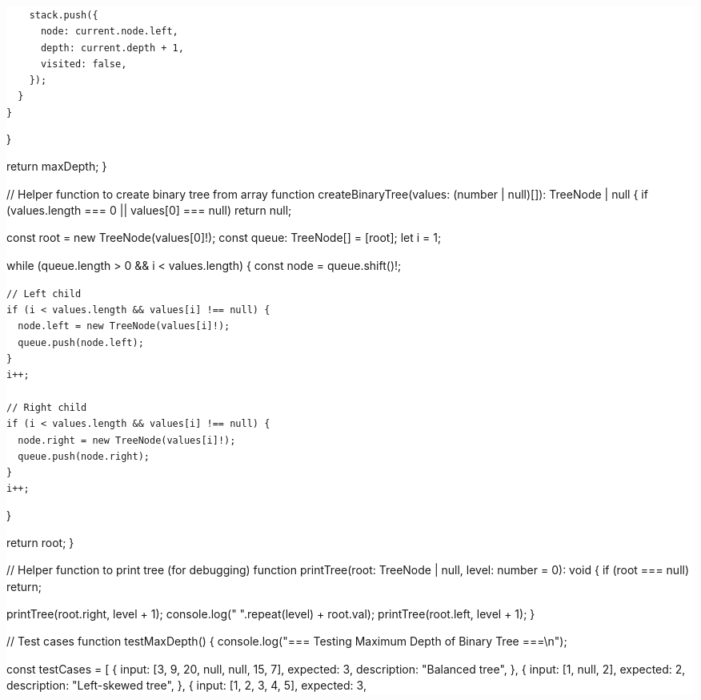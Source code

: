         stack.push({
          node: current.node.left,
          depth: current.depth + 1,
          visited: false,
        });
      }
    }
  }

  return maxDepth;
}

// Helper function to create binary tree from array
function createBinaryTree(values: (number | null)[]): TreeNode | null {
  if (values.length === 0 || values[0] === null) return null;

  const root = new TreeNode(values[0]!);
  const queue: TreeNode[] = [root];
  let i = 1;

  while (queue.length > 0 && i < values.length) {
    const node = queue.shift()!;

    // Left child
    if (i < values.length && values[i] !== null) {
      node.left = new TreeNode(values[i]!);
      queue.push(node.left);
    }
    i++;

    // Right child
    if (i < values.length && values[i] !== null) {
      node.right = new TreeNode(values[i]!);
      queue.push(node.right);
    }
    i++;
  }

  return root;
}

// Helper function to print tree (for debugging)
function printTree(root: TreeNode | null, level: number = 0): void {
  if (root === null) return;

  printTree(root.right, level + 1);
  console.log("  ".repeat(level) + root.val);
  printTree(root.left, level + 1);
}

// Test cases
function testMaxDepth() {
  console.log("=== Testing Maximum Depth of Binary Tree ===\n");

  const testCases = [
    {
      input: [3, 9, 20, null, null, 15, 7],
      expected: 3,
      description: "Balanced tree",
    },
    {
      input: [1, null, 2],
      expected: 2,
      description: "Left-skewed tree",
    },
    {
      input: [1, 2, 3, 4, 5],
      expected: 3,